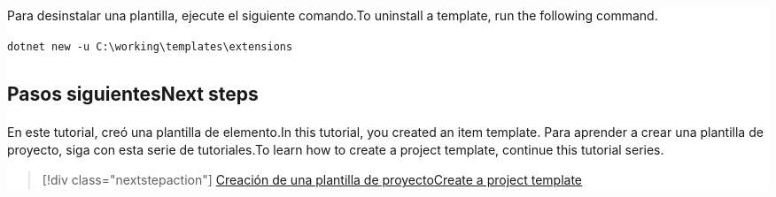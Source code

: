 <span data-ttu-id="3ef32-185">Para desinstalar una plantilla, ejecute el siguiente comando.</span><span class="sxs-lookup"><span data-stu-id="3ef32-185">To uninstall a template, run the following command.</span></span>

```dotnetcli
dotnet new -u C:\working\templates\extensions
```

## <a name="next-steps"></a><span data-ttu-id="3ef32-186">Pasos siguientes</span><span class="sxs-lookup"><span data-stu-id="3ef32-186">Next steps</span></span>

<span data-ttu-id="3ef32-187">En este tutorial, creó una plantilla de elemento.</span><span class="sxs-lookup"><span data-stu-id="3ef32-187">In this tutorial, you created an item template.</span></span> <span data-ttu-id="3ef32-188">Para aprender a crear una plantilla de proyecto, siga con esta serie de tutoriales.</span><span class="sxs-lookup"><span data-stu-id="3ef32-188">To learn how to create a project template, continue this tutorial series.</span></span>

> [!div class="nextstepaction"]
> [<span data-ttu-id="3ef32-189">Creación de una plantilla de proyecto</span><span class="sxs-lookup"><span data-stu-id="3ef32-189">Create a project template</span></span>](cli-templates-create-project-template.md)
